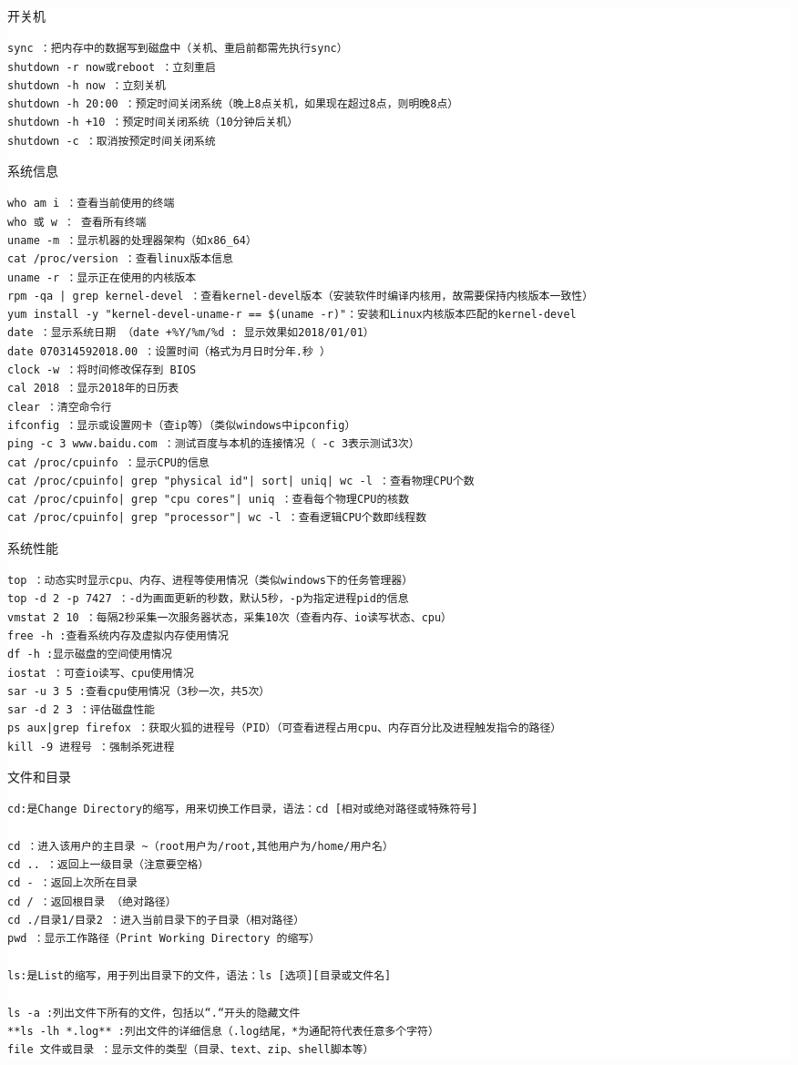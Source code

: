开关机

	sync ：把内存中的数据写到磁盘中（关机、重启前都需先执行sync）
	shutdown -r now或reboot ：立刻重启
	shutdown -h now ：立刻关机
	shutdown -h 20:00 ：预定时间关闭系统（晚上8点关机，如果现在超过8点，则明晚8点）
	shutdown -h +10 ：预定时间关闭系统（10分钟后关机）
	shutdown -c ：取消按预定时间关闭系统
系统信息

	who am i ：查看当前使用的终端
	who 或 w ： 查看所有终端
	uname -m ：显示机器的处理器架构（如x86_64）
	cat /proc/version ：查看linux版本信息
	uname -r ：显示正在使用的内核版本
	rpm -qa | grep kernel-devel ：查看kernel-devel版本（安装软件时编译内核用，故需要保持内核版本一致性）
	yum install -y "kernel-devel-uname-r == $(uname -r)"：安装和Linux内核版本匹配的kernel-devel
	date ：显示系统日期 （date +%Y/%m/%d : 显示效果如2018/01/01）
	date 070314592018.00 ：设置时间（格式为月日时分年.秒 ）
	clock -w ：将时间修改保存到 BIOS
	cal 2018 ：显示2018年的日历表
	clear ：清空命令行
	ifconfig ：显示或设置网卡（查ip等）（类似windows中ipconfig）
	ping -c 3 www.baidu.com ：测试百度与本机的连接情况（ -c 3表示测试3次）
	cat /proc/cpuinfo ：显示CPU的信息
	cat /proc/cpuinfo| grep "physical id"| sort| uniq| wc -l ：查看物理CPU个数
	cat /proc/cpuinfo| grep "cpu cores"| uniq ：查看每个物理CPU的核数
	cat /proc/cpuinfo| grep "processor"| wc -l ：查看逻辑CPU个数即线程数
系统性能

	top ：动态实时显示cpu、内存、进程等使用情况（类似windows下的任务管理器）
	top -d 2 -p 7427 ：-d为画面更新的秒数，默认5秒，-p为指定进程pid的信息
	vmstat 2 10 ：每隔2秒采集一次服务器状态，采集10次（查看内存、io读写状态、cpu）
	free -h :查看系统内存及虚拟内存使用情况
	df -h :显示磁盘的空间使用情况
	iostat ：可查io读写、cpu使用情况
	sar -u 3 5 :查看cpu使用情况（3秒一次，共5次）
	sar -d 2 3 ：评估磁盘性能
	ps aux|grep firefox ：获取火狐的进程号（PID）（可查看进程占用cpu、内存百分比及进程触发指令的路径）
	kill -9 进程号 ：强制杀死进程
文件和目录

	​cd:是Change Directory的缩写，用来切换工作目录，语法：cd [相对或绝对路径或特殊符号]
	
	cd ：进入该用户的主目录 ~（root用户为/root,其他用户为/home/用户名）
	cd .. ：返回上一级目录（注意要空格）
	cd - ：返回上次所在目录
	cd / ：返回根目录 （绝对路径）
	cd ./目录1/目录2 ：进入当前目录下的子目录（相对路径）
	pwd ：显示工作路径（Print Working Directory 的缩写）
	
	​ls:是List的缩写，用于列出目录下的文件，语法：ls [选项][目录或文件名]
	
	ls -a :列出文件下所有的文件，包括以“.“开头的隐藏文件
	**ls -lh *.log** :列出文件的详细信息（.log结尾，*为通配符代表任意多个字符）
	file 文件或目录 ：显示文件的类型（目录、text、zip、shell脚本等）
	